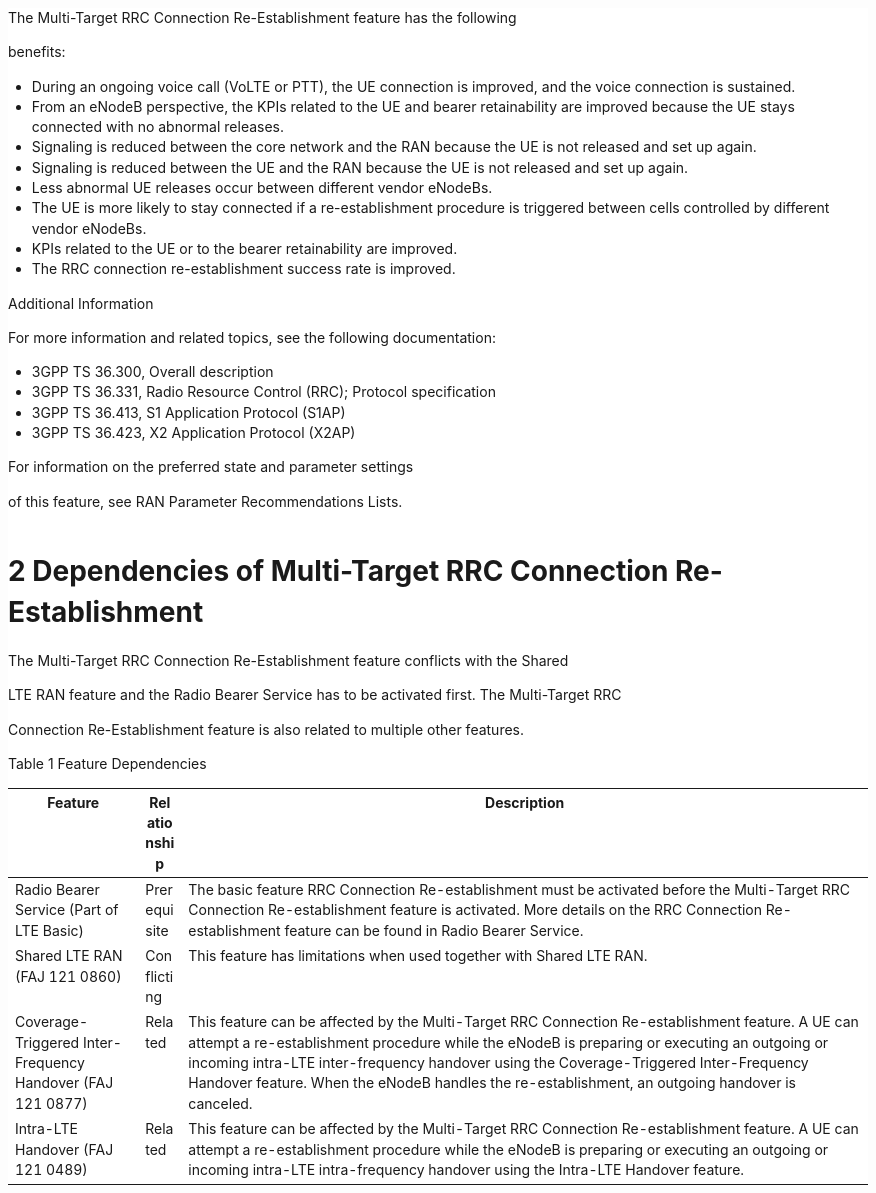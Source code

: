 The Multi-Target RRC Connection Re-Establishment feature has the following

benefits:

- During an ongoing voice call (VoLTE or PTT), the UE connection is improved, and the voice connection is sustained.
- From an eNodeB perspective, the KPIs related to the UE and bearer retainability are improved because the UE stays connected with no abnormal releases.
- Signaling is reduced between the core network and the RAN because the UE is not released and set up again.
- Signaling is reduced between the UE and the RAN because the UE is not released and set up again.
- Less abnormal UE releases occur between different vendor eNodeBs.
- The UE is more likely to stay connected if a re-establishment procedure is triggered between cells controlled by different vendor eNodeBs.
- KPIs related to the UE or to the bearer retainability are improved.
- The RRC connection re-establishment success rate is improved.

Additional Information

For more information and related topics, see the following documentation:

- 3GPP TS 36.300, Overall description
- 3GPP TS 36.331, Radio Resource Control (RRC); Protocol specification
- 3GPP TS 36.413, S1 Application Protocol (S1AP)
- 3GPP TS 36.423, X2 Application Protocol (X2AP)

For information on the preferred state and parameter settings

of this feature, see RAN Parameter Recommendations Lists.

# 2 Dependencies of Multi-Target RRC Connection Re-Establishment

The Multi-Target RRC Connection Re-Establishment feature conflicts with the Shared

LTE RAN feature and the Radio Bearer Service has to be activated first. The Multi-Target RRC

Connection Re-Establishment feature is also related to multiple other features.

Table 1   Feature Dependencies

| Feature                                                                                        | Relationship   | Description                                                                                                                                                                                                                                                                                                                                                                                                                                                                                                                                                  |
|------------------------------------------------------------------------------------------------|----------------|--------------------------------------------------------------------------------------------------------------------------------------------------------------------------------------------------------------------------------------------------------------------------------------------------------------------------------------------------------------------------------------------------------------------------------------------------------------------------------------------------------------------------------------------------------------|
| Radio Bearer Service (Part of LTE                                 Basic)                       | Prerequisite   | The basic feature RRC Connection Re-establishment must be activated                                 before the Multi-Target RRC Connection Re-establishment feature is                                 activated. More details on the RRC Connection Re-establishment                                 feature can be found in Radio Bearer Service.                                                                                                                                                                                                          |
| Shared LTE RAN (FAJ 121 0860)                                                                  | Conflicting    | This feature has limitations when used together with Shared LTE RAN.                                                                                                                                                                                                                                                                                                                                                                                                                                                                                         |
| Coverage-Triggered Inter-Frequency                                     Handover (FAJ 121 0877) | Related        | This feature can be affected by the Multi-Target RRC Connection                                 Re-establishment feature. A UE can attempt a re-establishment                                 procedure while the eNodeB is preparing or executing an outgoing or                                 incoming intra-LTE inter-frequency handover using the                                 Coverage-Triggered Inter-Frequency Handover feature. When the eNodeB                                 handles the re-establishment, an outgoing handover is canceled. |
| Intra-LTE Handover (FAJ 121 0489)                                                              | Related        | This feature can be affected by the Multi-Target RRC Connection                                 Re-establishment feature. A UE can attempt a re-establishment                                 procedure while the eNodeB is preparing or executing an outgoing or                                 incoming intra-LTE intra-frequency handover using the Intra-LTE                                 Handover feature.                                                                                                                                          |